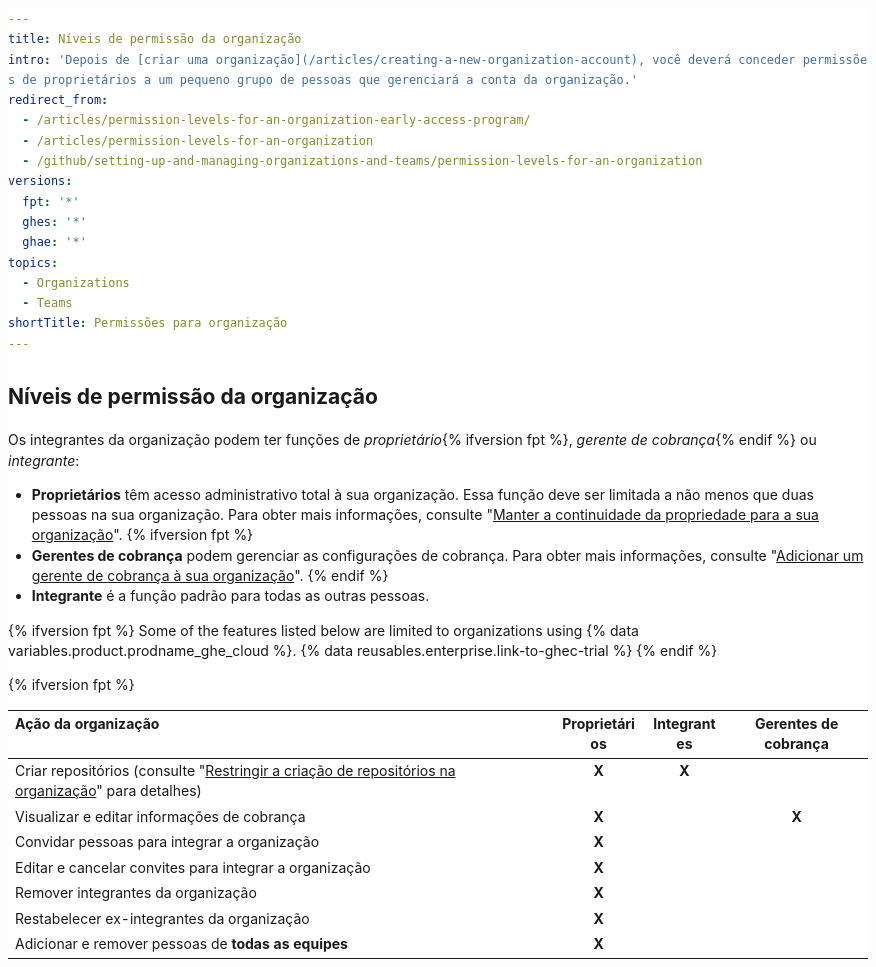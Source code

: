 ```yaml
---
title: Níveis de permissão da organização
intro: 'Depois de [criar uma organização](/articles/creating-a-new-organization-account), você deverá conceder permissões de proprietários a um pequeno grupo de pessoas que gerenciará a conta da organização.'
redirect_from:
  - /articles/permission-levels-for-an-organization-early-access-program/
  - /articles/permission-levels-for-an-organization
  - /github/setting-up-and-managing-organizations-and-teams/permission-levels-for-an-organization
versions:
  fpt: '*'
  ghes: '*'
  ghae: '*'
topics:
  - Organizations
  - Teams
shortTitle: Permissões para organização
---
```


## Níveis de permissão da organização

Os integrantes da organização podem ter funções de *proprietário*{% ifversion fpt %}, *gerente de cobrança*{% endif %} ou *integrante*:

- **Proprietários** têm acesso administrativo total à sua organização. Essa função deve ser limitada a não menos que duas pessoas na sua organização. Para obter mais informações, consulte "[Manter a continuidade da propriedade para a sua organização](/organizations/managing-peoples-access-to-your-organization-with-roles/maintaining-ownership-continuity-for-your-organization)".
{% ifversion fpt %}
- **Gerentes de cobrança** podem gerenciar as configurações de cobrança. Para obter mais informações, consulte "[Adicionar um gerente de cobrança à sua organização](/articles/adding-a-billing-manager-to-your-organization)".
{% endif %}
- **Integrante** é a função padrão para todas as outras pessoas.

{% ifversion fpt %}
Some of the features listed below are limited to organizations using {% data variables.product.prodname_ghe_cloud %}. {% data reusables.enterprise.link-to-ghec-trial %}
{% endif %}

{% ifversion fpt %}


| Ação da organização                                                                                                                                                                                                                                                                                                                                                                        | Proprietários | Integrantes | Gerentes de cobrança |
|:------------------------------------------------------------------------------------------------------------------------------------------------------------------------------------------------------------------------------------------------------------------------------------------------------------------------------------------------------------------------------------------ |:-------------:|:-----------:|:--------------------:|
| Criar repositórios (consulte "[Restringir a criação de repositórios na organização](/articles/restricting-repository-creation-in-your-organization)" para detalhes)                                                                                                                                                                                                                        |     **X**     |    **X**    |                      |
| Visualizar e editar informações de cobrança                                                                                                                                                                                                                                                                                                                                                |     **X**     |             |        **X**         |
| Convidar pessoas para integrar a organização                                                                                                                                                                                                                                                                                                                                               |     **X**     |             |                      |
| Editar e cancelar convites para integrar a organização                                                                                                                                                                                                                                                                                                                                     |     **X**     |             |                      |
| Remover integrantes da organização                                                                                                                                                                                                                                                                                                                                                         |     **X**     |             |                      |
| Restabelecer ex-integrantes da organização                                                                                                                                                                                                                                                                                                                                                 |     **X**     |             |                      |
| Adicionar e remover pessoas de **todas as equipes**                                                                                                                                                                                                                                                                                                                                        |     **X**     |             |                      |